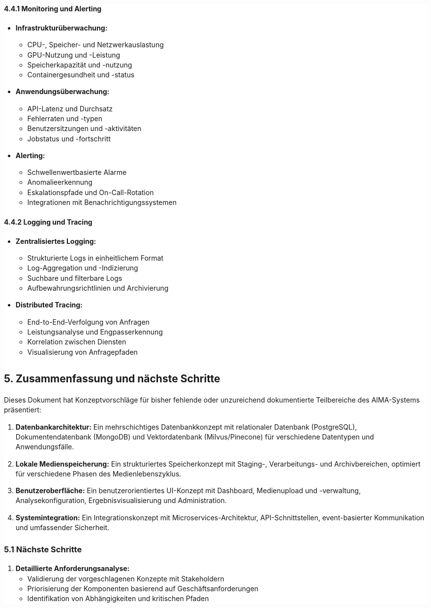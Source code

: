 #### 4.4.1 Monitoring und Alerting

- **Infrastrukturüberwachung:**
  - CPU-, Speicher- und Netzwerkauslastung
  - GPU-Nutzung und -Leistung
  - Speicherkapazität und -nutzung
  - Containergesundheit und -status

- **Anwendungsüberwachung:**
  - API-Latenz und Durchsatz
  - Fehlerraten und -typen
  - Benutzersitzungen und -aktivitäten
  - Jobstatus und -fortschritt

- **Alerting:**
  - Schwellenwertbasierte Alarme
  - Anomalieerkennung
  - Eskalationspfade und On-Call-Rotation
  - Integrationen mit Benachrichtigungssystemen

#### 4.4.2 Logging und Tracing

- **Zentralisiertes Logging:**
  - Strukturierte Logs in einheitlichem Format
  - Log-Aggregation und -Indizierung
  - Suchbare und filterbare Logs
  - Aufbewahrungsrichtlinien und Archivierung

- **Distributed Tracing:**
  - End-to-End-Verfolgung von Anfragen
  - Leistungsanalyse und Engpasserkennung
  - Korrelation zwischen Diensten
  - Visualisierung von Anfragepfaden

## 5. Zusammenfassung und nächste Schritte

Dieses Dokument hat Konzeptvorschläge für bisher fehlende oder unzureichend dokumentierte Teilbereiche des AIMA-Systems präsentiert:

1. **Datenbankarchitektur:** Ein mehrschichtiges Datenbankkonzept mit relationaler Datenbank (PostgreSQL), Dokumentendatenbank (MongoDB) und Vektordatenbank (Milvus/Pinecone) für verschiedene Datentypen und Anwendungsfälle.

2. **Lokale Medienspeicherung:** Ein strukturiertes Speicherkonzept mit Staging-, Verarbeitungs- und Archivbereichen, optimiert für verschiedene Phasen des Medienlebenszyklus.

3. **Benutzeroberfläche:** Ein benutzerorientiertes UI-Konzept mit Dashboard, Medienupload und -verwaltung, Analysekonfiguration, Ergebnisvisualisierung und Administration.

4. **Systemintegration:** Ein Integrationskonzept mit Microservices-Architektur, API-Schnittstellen, event-basierter Kommunikation und umfassender Sicherheit.

### 5.1 Nächste Schritte

1. **Detaillierte Anforderungsanalyse:**
   - Validierung der vorgeschlagenen Konzepte mit Stakeholdern
   - Priorisierung der Komponenten basierend auf Geschäftsanforderungen
   - Identifikation von Abhängigkeiten und kritischen Pfaden
